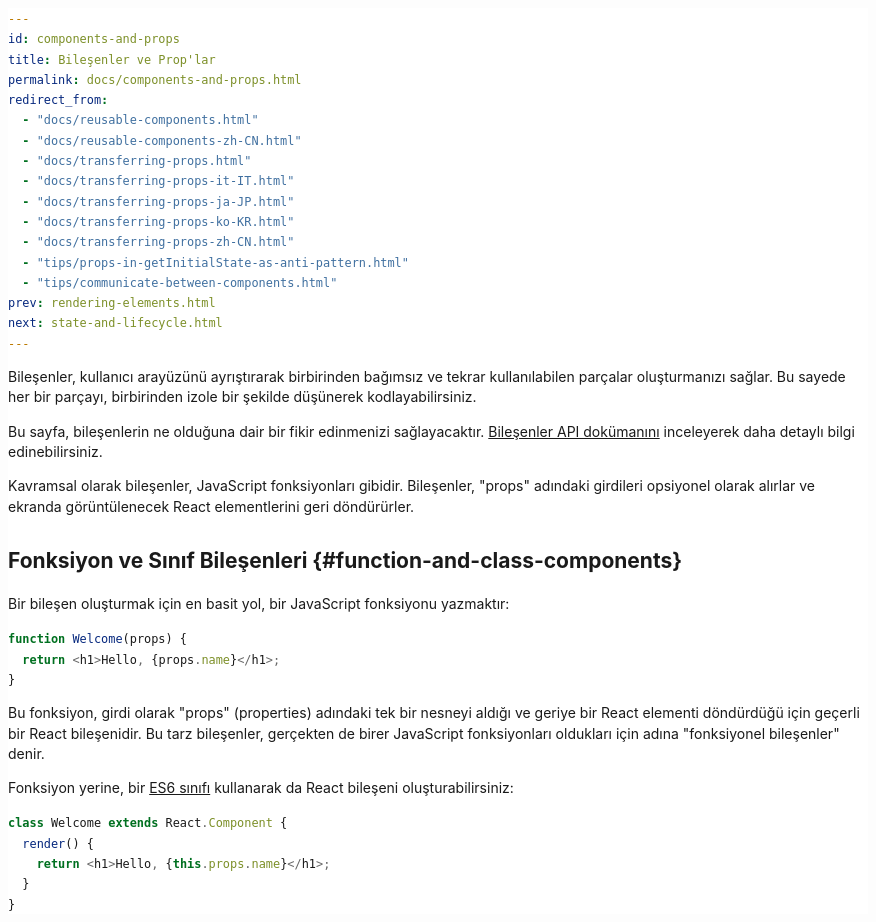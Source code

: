 ```yaml
---
id: components-and-props
title: Bileşenler ve Prop'lar
permalink: docs/components-and-props.html
redirect_from:
  - "docs/reusable-components.html"
  - "docs/reusable-components-zh-CN.html"
  - "docs/transferring-props.html"
  - "docs/transferring-props-it-IT.html"
  - "docs/transferring-props-ja-JP.html"
  - "docs/transferring-props-ko-KR.html"
  - "docs/transferring-props-zh-CN.html"
  - "tips/props-in-getInitialState-as-anti-pattern.html"
  - "tips/communicate-between-components.html"
prev: rendering-elements.html
next: state-and-lifecycle.html
---
```


Bileşenler, kullanıcı arayüzünü ayrıştırarak birbirinden bağımsız ve tekrar kullanılabilen parçalar oluşturmanızı sağlar. Bu sayede her bir parçayı, birbirinden izole bir şekilde düşünerek kodlayabilirsiniz. 

Bu sayfa, bileşenlerin ne olduğuna dair bir fikir edinmenizi sağlayacaktır. [Bileşenler API dokümanını](/docs/react-component.html) inceleyerek daha detaylı bilgi edinebilirsiniz.

Kavramsal olarak bileşenler, JavaScript fonksiyonları gibidir. Bileşenler, "props" adındaki girdileri opsiyonel olarak alırlar ve ekranda görüntülenecek React elementlerini geri döndürürler.

## Fonksiyon ve Sınıf Bileşenleri {#function-and-class-components}

Bir bileşen oluşturmak için en basit yol, bir JavaScript fonksiyonu yazmaktır:

```js
function Welcome(props) {
  return <h1>Hello, {props.name}</h1>;
}
```

Bu fonksiyon, girdi olarak "props" (properties) adındaki tek bir nesneyi aldığı ve geriye bir React elementi döndürdüğü için geçerli bir React bileşenidir. Bu tarz bileşenler, gerçekten de birer JavaScript fonksiyonları oldukları için adına "fonksiyonel bileşenler" denir.

Fonksiyon yerine, bir [ES6 sınıfı](https://developer.mozilla.org/en/docs/Web/JavaScript/Reference/Classes) kullanarak da React bileşeni oluşturabilirsiniz:

```js
class Welcome extends React.Component {
  render() {
    return <h1>Hello, {this.props.name}</h1>;
  }
}
```
